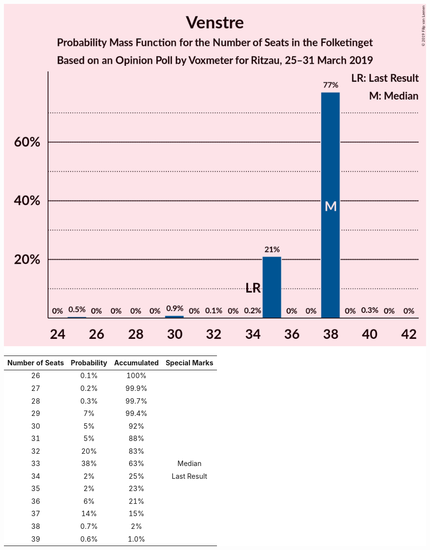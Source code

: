 ![Graph with seats probability mass function not yet produced](2019-03-31-Voxmeter-seats-pmf-venstre.png "Seats Probability Mass Function")

| Number of Seats | Probability | Accumulated | Special Marks |
|:---------------:|:-----------:|:-----------:|:-------------:|
| 26 | 0.1% | 100% |  |
| 27 | 0.2% | 99.9% |  |
| 28 | 0.3% | 99.7% |  |
| 29 | 7% | 99.4% |  |
| 30 | 5% | 92% |  |
| 31 | 5% | 88% |  |
| 32 | 20% | 83% |  |
| 33 | 38% | 63% | Median |
| 34 | 2% | 25% | Last Result |
| 35 | 2% | 23% |  |
| 36 | 6% | 21% |  |
| 37 | 14% | 15% |  |
| 38 | 0.7% | 2% |  |
| 39 | 0.6% | 1.0% |  |